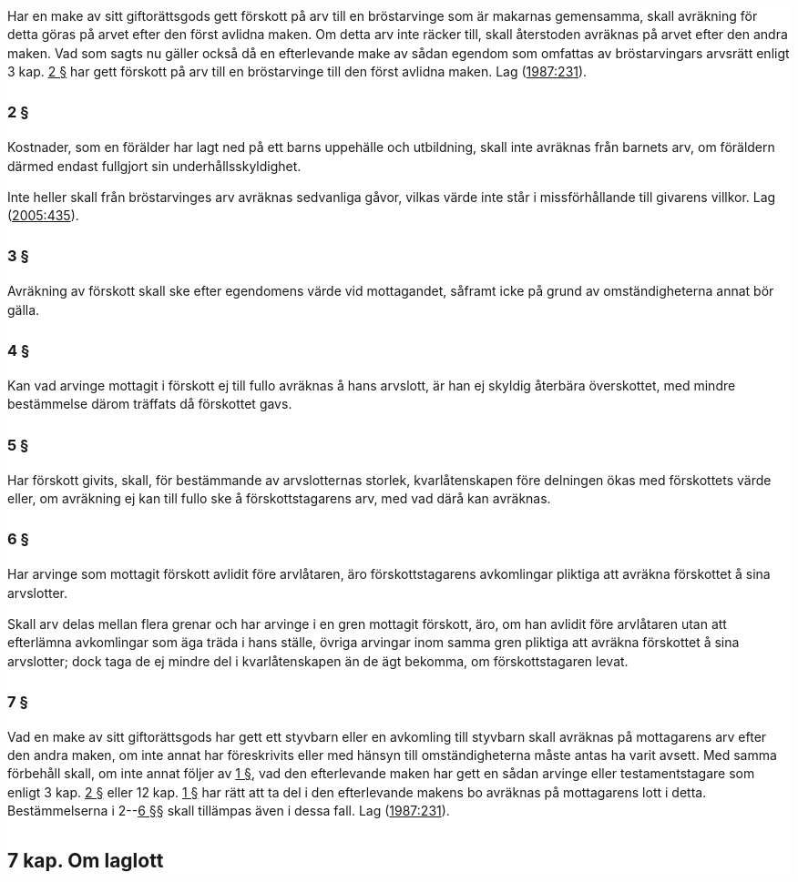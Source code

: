 Har en make av sitt giftorättsgods gett förskott på arv till en bröstarvinge som är makarnas gemensamma, skall avräkning för detta göras på arvet efter den först avlidna maken. Om detta arv inte räcker till, skall återstoden avräknas på arvet efter den andra maken. Vad som sagts nu gäller också då en efterlevande make av sådan egendom som omfattas av bröstarvingars arvsrätt enligt 3 kap. [2 §](#kap3.2) har gett förskott på arv till en bröstarvinge till den först avlidna maken. Lag ([1987:231](https://selex.se/eli/sfs/1987/231)).

### 2 §

Kostnader, som en förälder har lagt ned på ett barns uppehälle och utbildning, skall inte avräknas från barnets arv, om föräldern därmed endast fullgjort sin underhållsskyldighet.

Inte heller skall från bröstarvinges arv avräknas sedvanliga gåvor, vilkas värde inte står i missförhållande till givarens villkor. Lag ([2005:435](https://selex.se/eli/sfs/2005/435)).

### 3 §

Avräkning av förskott skall ske efter egendomens värde vid mottagandet, såframt icke på grund av omständigheterna annat bör gälla.

### 4 §

Kan vad arvinge mottagit i förskott ej till fullo avräknas å hans arvslott, är han ej skyldig återbära överskottet, med mindre bestämmelse därom träffats då förskottet gavs.

### 5 §

Har förskott givits, skall, för bestämmande av arvslotternas storlek, kvarlåtenskapen före delningen ökas med förskottets värde eller, om avräkning ej kan till fullo ske å förskottstagarens arv, med vad därå kan avräknas.

### 6 §

Har arvinge som mottagit förskott avlidit före arvlåtaren, äro förskottstagarens avkomlingar pliktiga att avräkna förskottet å sina arvslotter.

Skall arv delas mellan flera grenar och har arvinge i en gren mottagit förskott, äro, om han avlidit före arvlåtaren utan att efterlämna avkomlingar som äga träda i hans ställe, övriga arvingar inom samma gren pliktiga att avräkna förskottet å sina arvslotter; dock taga de ej mindre del i kvarlåtenskapen än de ägt bekomma, om förskottstagaren levat.

### 7 §

Vad en make av sitt giftorättsgods har gett ett styvbarn eller en avkomling till styvbarn skall avräknas på mottagarens arv efter den andra maken, om inte annat har föreskrivits eller med hänsyn till omständigheterna måste antas ha varit avsett. Med samma förbehåll skall, om inte annat följer av [1 §](#kap6.1), vad den efterlevande maken har gett en sådan arvinge eller testamentstagare som enligt 3 kap. [2 §](#kap3.2) eller 12 kap. [1 §](#kap12.1) har rätt att ta del i den efterlevande makens bo avräknas på mottagarens lott i detta. Bestämmelserna i 2--[6 §](#kap6.6)§ skall tillämpas även i dessa fall. Lag ([1987:231](https://selex.se/eli/sfs/1987/231)).

## 7 kap. Om laglott
